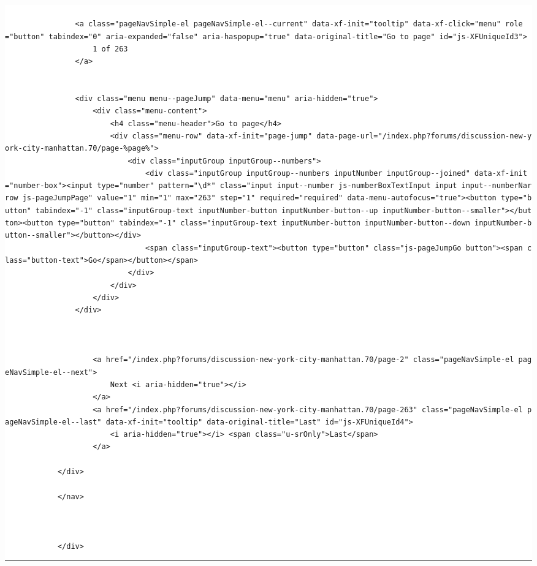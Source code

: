 ```

                <a class="pageNavSimple-el pageNavSimple-el--current" data-xf-init="tooltip" data-xf-click="menu" role="button" tabindex="0" aria-expanded="false" aria-haspopup="true" data-original-title="Go to page" id="js-XFUniqueId3">
                    1 of 263
                </a>
                

                <div class="menu menu--pageJump" data-menu="menu" aria-hidden="true">
                    <div class="menu-content">
                        <h4 class="menu-header">Go to page</h4>
                        <div class="menu-row" data-xf-init="page-jump" data-page-url="/index.php?forums/discussion-new-york-city-manhattan.70/page-%page%">
                            <div class="inputGroup inputGroup--numbers">
                                <div class="inputGroup inputGroup--numbers inputNumber inputGroup--joined" data-xf-init="number-box"><input type="number" pattern="\d*" class="input input--number js-numberBoxTextInput input input--numberNarrow js-pageJumpPage" value="1" min="1" max="263" step="1" required="required" data-menu-autofocus="true"><button type="button" tabindex="-1" class="inputGroup-text inputNumber-button inputNumber-button--up inputNumber-button--smaller"></button><button type="button" tabindex="-1" class="inputGroup-text inputNumber-button inputNumber-button--down inputNumber-button--smaller"></button></div>
                                <span class="inputGroup-text"><button type="button" class="js-pageJumpGo button"><span class="button-text">Go</span></button></span>
                            </div>
                        </div>
                    </div>
                </div>


                
                    <a href="/index.php?forums/discussion-new-york-city-manhattan.70/page-2" class="pageNavSimple-el pageNavSimple-el--next">
                        Next <i aria-hidden="true"></i>
                    </a>
                    <a href="/index.php?forums/discussion-new-york-city-manhattan.70/page-263" class="pageNavSimple-el pageNavSimple-el--last" data-xf-init="tooltip" data-original-title="Last" id="js-XFUniqueId4">
                        <i aria-hidden="true"></i> <span class="u-srOnly">Last</span>
                    </a>
                
            </div>

            </nav>



            </div>
```

---
